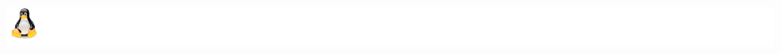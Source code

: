 <a href="https://www.linux.org/" target="_blank"><img src="./images/Languages-Tools-images/Linux.svg" alt="Linux" width="40" height="40"/></a>
